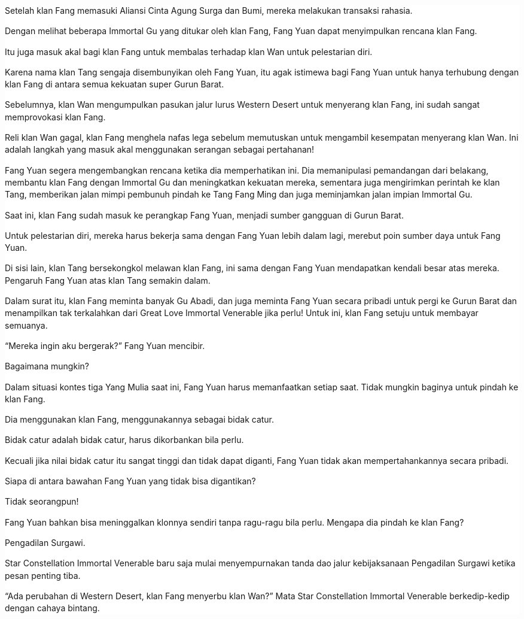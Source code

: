 Setelah klan Fang memasuki Aliansi Cinta Agung Surga dan Bumi, mereka melakukan transaksi rahasia.

Dengan melihat beberapa Immortal Gu yang ditukar oleh klan Fang, Fang Yuan dapat menyimpulkan rencana klan Fang.

Itu juga masuk akal bagi klan Fang untuk membalas terhadap klan Wan untuk pelestarian diri.

Karena nama klan Tang sengaja disembunyikan oleh Fang Yuan, itu agak istimewa bagi Fang Yuan untuk hanya terhubung dengan klan Fang di antara semua kekuatan super Gurun Barat.

Sebelumnya, klan Wan mengumpulkan pasukan jalur lurus Western Desert untuk menyerang klan Fang, ini sudah sangat memprovokasi klan Fang.

Reli klan Wan gagal, klan Fang menghela nafas lega sebelum memutuskan untuk mengambil kesempatan menyerang klan Wan. Ini adalah langkah yang masuk akal menggunakan serangan sebagai pertahanan!

Fang Yuan segera mengembangkan rencana ketika dia memperhatikan ini. Dia memanipulasi pemandangan dari belakang, membantu klan Fang dengan Immortal Gu dan meningkatkan kekuatan mereka, sementara juga mengirimkan perintah ke klan Tang, memberikan jalan mimpi pembunuh pindah ke Tang Fang Ming dan juga meminjamkan jalan impian Immortal Gu.

Saat ini, klan Fang sudah masuk ke perangkap Fang Yuan, menjadi sumber gangguan di Gurun Barat.

Untuk pelestarian diri, mereka harus bekerja sama dengan Fang Yuan lebih dalam lagi, merebut poin sumber daya untuk Fang Yuan.

Di sisi lain, klan Tang bersekongkol melawan klan Fang, ini sama dengan Fang Yuan mendapatkan kendali besar atas mereka. Pengaruh Fang Yuan atas klan Tang semakin dalam.

Dalam surat itu, klan Fang meminta banyak Gu Abadi, dan juga meminta Fang Yuan secara pribadi untuk pergi ke Gurun Barat dan menampilkan tak terkalahkan dari Great Love Immortal Venerable jika perlu! Untuk ini, klan Fang setuju untuk membayar semuanya.

“Mereka ingin aku bergerak?” Fang Yuan mencibir.

Bagaimana mungkin?

Dalam situasi kontes tiga Yang Mulia saat ini, Fang Yuan harus memanfaatkan setiap saat. Tidak mungkin baginya untuk pindah ke klan Fang.

Dia menggunakan klan Fang, menggunakannya sebagai bidak catur.

Bidak catur adalah bidak catur, harus dikorbankan bila perlu.

Kecuali jika nilai bidak catur itu sangat tinggi dan tidak dapat diganti, Fang Yuan tidak akan mempertahankannya secara pribadi.

Siapa di antara bawahan Fang Yuan yang tidak bisa digantikan?

Tidak seorangpun!

Fang Yuan bahkan bisa meninggalkan klonnya sendiri tanpa ragu-ragu bila perlu. Mengapa dia pindah ke klan Fang?

Pengadilan Surgawi.

Star Constellation Immortal Venerable baru saja mulai menyempurnakan tanda dao jalur kebijaksanaan Pengadilan Surgawi ketika pesan penting tiba.

“Ada perubahan di Western Desert, klan Fang menyerbu klan Wan?” Mata Star Constellation Immortal Venerable berkedip-kedip dengan cahaya bintang.

